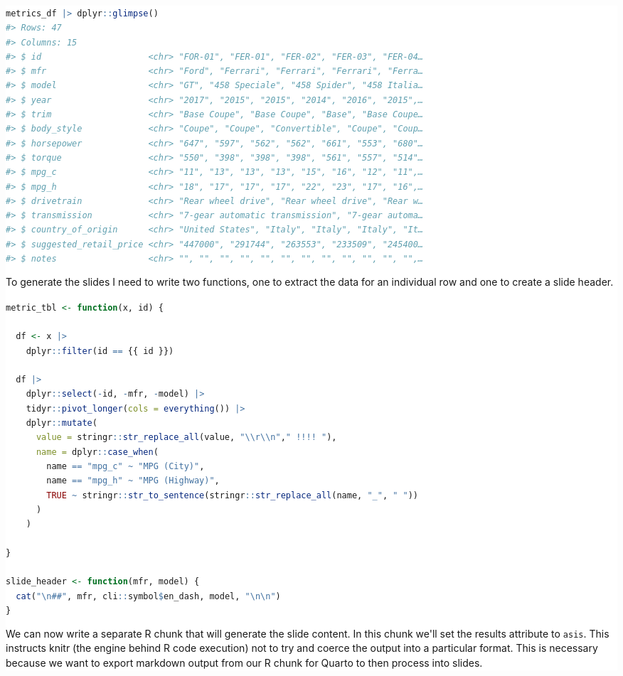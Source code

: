 ```r
metrics_df |> dplyr::glimpse()
#> Rows: 47
#> Columns: 15
#> $ id                     <chr> "FOR-01", "FER-01", "FER-02", "FER-03", "FER-04…
#> $ mfr                    <chr> "Ford", "Ferrari", "Ferrari", "Ferrari", "Ferra…
#> $ model                  <chr> "GT", "458 Speciale", "458 Spider", "458 Italia…
#> $ year                   <chr> "2017", "2015", "2015", "2014", "2016", "2015",…
#> $ trim                   <chr> "Base Coupe", "Base Coupe", "Base", "Base Coupe…
#> $ body_style             <chr> "Coupe", "Coupe", "Convertible", "Coupe", "Coup…
#> $ horsepower             <chr> "647", "597", "562", "562", "661", "553", "680"…
#> $ torque                 <chr> "550", "398", "398", "398", "561", "557", "514"…
#> $ mpg_c                  <chr> "11", "13", "13", "13", "15", "16", "12", "11",…
#> $ mpg_h                  <chr> "18", "17", "17", "17", "22", "23", "17", "16",…
#> $ drivetrain             <chr> "Rear wheel drive", "Rear wheel drive", "Rear w…
#> $ transmission           <chr> "7-gear automatic transmission", "7-gear automa…
#> $ country_of_origin      <chr> "United States", "Italy", "Italy", "Italy", "It…
#> $ suggested_retail_price <chr> "447000", "291744", "263553", "233509", "245400…
#> $ notes                  <chr> "", "", "", "", "", "", "", "", "", "", "", "",…
```

To generate the slides I need to write two functions, one to extract the data
for an individual row and one to create a slide header.

```r
metric_tbl <- function(x, id) {
  
  df <- x |>
    dplyr::filter(id == {{ id }})
  
  df |>
    dplyr::select(-id, -mfr, -model) |>
    tidyr::pivot_longer(cols = everything()) |>
    dplyr::mutate(
      value = stringr::str_replace_all(value, "\\r\\n"," !!!! "),
      name = dplyr::case_when(
        name == "mpg_c" ~ "MPG (City)",
        name == "mpg_h" ~ "MPG (Highway)",
        TRUE ~ stringr::str_to_sentence(stringr::str_replace_all(name, "_", " "))
      )
    )
  
}

slide_header <- function(mfr, model) {
  cat("\n##", mfr, cli::symbol$en_dash, model, "\n\n")
}
```

We can now write a separate R chunk that will generate the slide content. In
this chunk we'll set the results attribute to `asis`. This instructs knitr
(the engine behind R code execution) not to try and coerce the output into
a particular format. This is necessary because we want to export markdown
output from our R chunk for Quarto to then process into slides.
